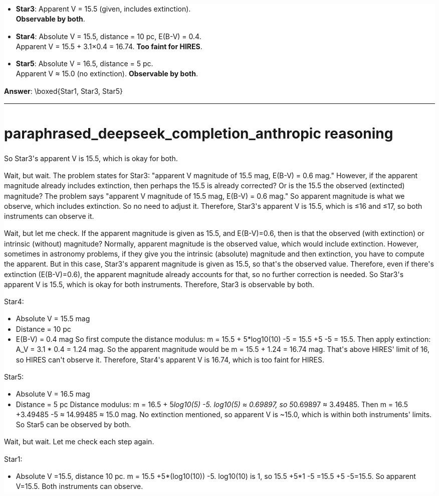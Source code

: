 - **Star3**: Apparent V = 15.5 (given, includes extinction).  
  **Observable by both**.

- **Star4**: Absolute V = 15.5, distance = 10 pc, E(B-V) = 0.4.  
  Apparent V = 15.5 + 3.1×0.4 = 16.74. **Too faint for HIRES**.

- **Star5**: Absolute V = 16.5, distance = 5 pc.  
  Apparent V ≈ 15.0 (no extinction). **Observable by both**.

**Answer**: \boxed{Star1, Star3, Star5}

---

# paraphrased_deepseek_completion_anthropic reasoning

So Star3's apparent V is 15.5, which is okay for both.

Wait, but wait. The problem states for Star3: "apparent V magnitude of 15.5 mag, E(B-V) = 0.6 mag." However, if the apparent magnitude already includes extinction, then perhaps the 15.5 is already corrected? Or is the 15.5 the observed (extincted) magnitude? The problem says "apparent V magnitude of 15.5 mag, E(B-V) = 0.6 mag." So apparent magnitude is what we observe, which includes extinction. So no need to adjust it. Therefore, Star3's apparent V is 15.5, which is ≤16 and ≤17, so both instruments can observe it.

Wait, but let me check. If the apparent magnitude is given as 15.5, and E(B-V)=0.6, then is that the observed (with extinction) or intrinsic (without) magnitude? Normally, apparent magnitude is the observed value, which would include extinction. However, sometimes in astronomy problems, if they give you the intrinsic (absolute) magnitude and then extinction, you have to compute the apparent. But in this case, Star3's apparent magnitude is given as 15.5, so that's the observed value. Therefore, even if there's extinction (E(B-V)=0.6), the apparent magnitude already accounts for that, so no further correction is needed. So Star3's apparent V is 15.5, which is okay for both instruments. Therefore, Star3 is observable by both.

Star4:
- Absolute V = 15.5 mag
- Distance = 10 pc
- E(B-V) = 0.4 mag
So first compute the distance modulus: m = 15.5 + 5*log10(10) -5 = 15.5 +5 -5 = 15.5. Then apply extinction: A_V = 3.1 * 0.4 = 1.24 mag. So the apparent magnitude would be m = 15.5 + 1.24 = 16.74 mag. That's above HIRES' limit of 16, so HIRES can't observe it. Therefore, Star4's apparent V is 16.74, which is too faint for HIRES.

Star5:
- Absolute V = 16.5 mag
- Distance = 5 pc
Distance modulus: m = 16.5 + 5*log10(5) -5. log10(5) ≈ 0.69897, so 5*0.69897 ≈ 3.49485. Then m = 16.5 +3.49485 -5 ≈ 14.99485 ≈ 15.0 mag. No extinction mentioned, so apparent V is ~15.0, which is within both instruments' limits. So Star5 can be observed by both.

Wait, but wait. Let me check each step again.

Star1:
- Absolute V =15.5, distance 10 pc. m = 15.5 +5*(log10(10)) -5. log10(10) is 1, so 15.5 +5*1 -5 =15.5 +5 -5=15.5. So apparent V=15.5. Both instruments can observe.
